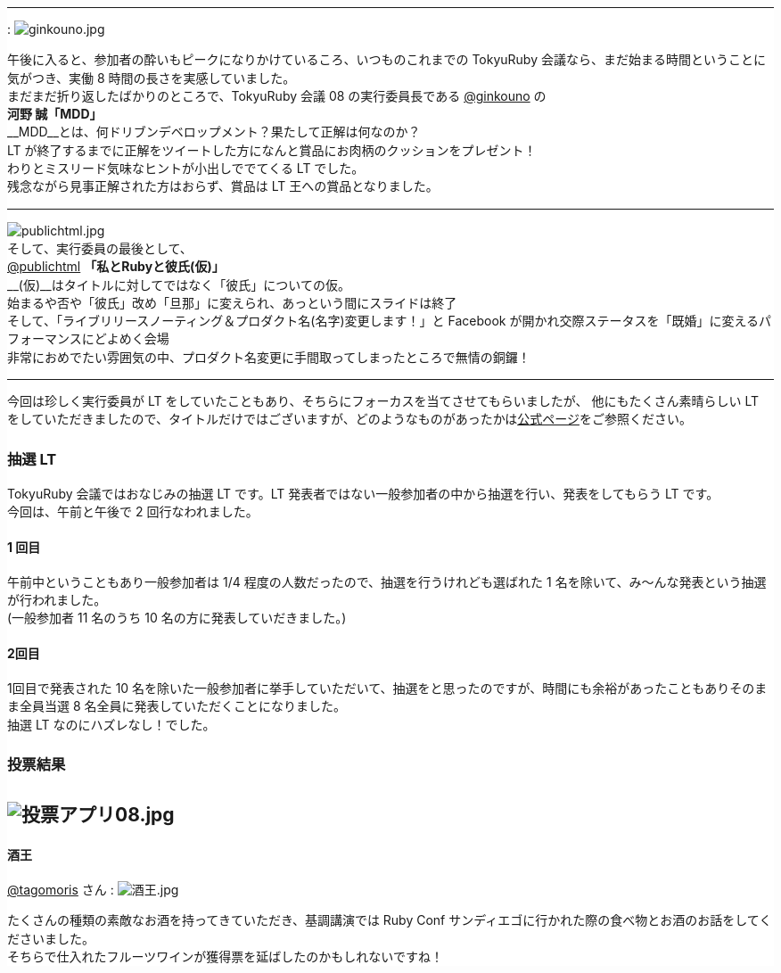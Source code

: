 ----
: ![ginkouno.jpg]({{base}}{{site.baseurl}}/images/0051-TokyuRubyKaigi08Report/ginkouno.jpg)<br />

午後に入ると、参加者の酔いもピークになりかけているころ、いつものこれまでの TokyuRuby 会議なら、まだ始まる時間ということに気がつき、実働 8 時間の長さを実感していました。<br />
まだまだ折り返したばかりのところで、TokyuRuby 会議 08 の実行委員長である [@ginkouno](https://twitter.com/ginkouno) の<br />
__河野 誠「MDD」__<br />
__MDD__とは、何ドリブンデベロップメント？果たして正解は何なのか？<br />
LT が終了するまでに正解をツイートした方になんと賞品にお肉柄のクッションをプレゼント！<br />
わりとミスリード気味なヒントが小出しででてくる LT でした。<br />
残念ながら見事正解された方はおらず、賞品は LT 王への賞品となりました。<br />

----
![publichtml.jpg]({{base}}{{site.baseurl}}/images/0051-TokyuRubyKaigi08Report/publichtml.jpg)<br />
そして、実行委員の最後として、<br />
[@publichtml](https://twitter.com/publichtml) __「私とRubyと彼氏(仮)」__<br />
__(仮)__はタイトルに対してではなく「彼氏」についての仮。<br />
始まるや否や「彼氏」改め「旦那」に変えられ、あっという間にスライドは終了<br />
そして、「ライブリリースノーティング＆プロダクト名(名字)変更します！」と Facebook が開かれ交際ステータスを「既婚」に変えるパフォーマンスにどよめく会場<br />
非常におめでたい雰囲気の中、プロダクト名変更に手間取ってしまったところで無情の銅鑼！<br />

----
今回は珍しく実行委員が LT をしていたこともあり、そちらにフォーカスを当てさせてもらいましたが、
他にもたくさん素晴らしい LT をしていただきましたので、タイトルだけではございますが、どのようなものがあったかは[公式ページ](http://regional.rubykaigi.org/tokyu08/)をご参照ください。<br />

### 抽選  LT

TokyuRuby 会議ではおなじみの抽選 LT です。LT 発表者ではない一般参加者の中から抽選を行い、発表をしてもらう LT です。<br />
今回は、午前と午後で 2 回行なわれました。<br />

#### 1 回目

午前中ということもあり一般参加者は 1/4 程度の人数だったので、抽選を行うけれども選ばれた 1 名を除いて、み〜んな発表という抽選が行われました。<br />
(一般参加者 11 名のうち 10 名の方に発表していだきました。)

#### 2回目

1回目で発表された 10 名を除いた一般参加者に挙手していただいて、抽選をと思ったのですが、時間にも余裕があったこともありそのまま全員当選 8 名全員に発表していただくことになりました。<br />
抽選 LT なのにハズレなし！でした。<br />

### 投票結果

![投票アプリ08.jpg]({{base}}{{site.baseurl}}/images/0051-TokyuRubyKaigi08Report/投票アプリ08.jpg)
----

#### 酒王

[@tagomoris](https://twitter.com/tagomoris) さん
: ![酒王.jpg]({{base}}{{site.baseurl}}/images/0051-TokyuRubyKaigi08Report/酒王.jpg)<br />

たくさんの種類の素敵なお酒を持ってきていただき、基調講演では Ruby Conf サンディエゴに行かれた際の食べ物とお酒のお話をしてくださいました。<br />
そちらで仕入れたフルーツワインが獲得票を延ばしたのかもしれないですね！<br />
